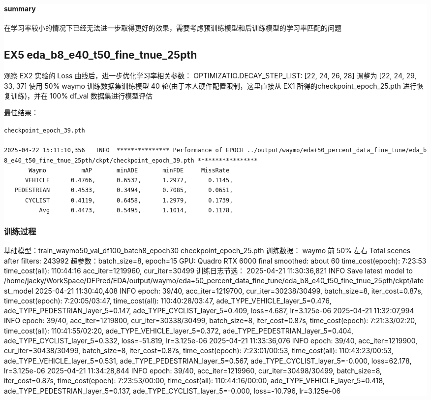 #### summary
在学习率较小的情况下已经无法进一步取得更好的效果，需要考虑预训练模型和后训练模型的学习率匹配的问题



## EX5 eda_b8_e40_t50_fine_tnue_25pth
观察 EX2 实验的 Loss 曲线后，进一步优化学习率相关参数：
OPTIMIZATIO.DECAY_STEP_LIST: [22, 24, 26, 28] 调整为 [22, 24, 29, 33, 37]
使用 50% waymo 训练数据集训练模型 40 轮(由于本人硬件配置限制，这里直接从 EX1 所得的checkpoint_epoch_25.pth 进行恢复训练)，并在 100% df_val 数据集进行模型评估

最佳结果：
```
checkpoint_epoch_39.pth 

2025-04-22 15:11:10,356   INFO  *************** Performance of EPOCH ../output/waymo/eda+50_percent_data_fine_tune/eda_b8_e40_t50_fine_tnue_25pth/ckpt/checkpoint_epoch_39.pth *****************
       Waymo          mAP       minADE       minFDE     MissRate            
      VEHICLE      0.4766,      0.6532,      1.2977,      0.1145,            
   PEDESTRIAN      0.4533,      0.3494,      0.7085,      0.0651,            
      CYCLIST      0.4119,      0.6458,      1.2979,      0.1739,            
          Avg      0.4473,      0.5495,      1.1014,      0.1178,       
```

### 训练过程
基础模型：train_waymo50_val_df100_batch8_epoch30   checkpoint_epoch_25.pth
训练数据： waymo 前 50% 左右  Total scenes after filters: 243992
超参数：batch_size=8, epoch=15
GPU: Quadro RTX 6000
final smoothed: about 60
time_cost(epoch):  7:23:53
time_cost(all): 110:44:16
acc_iter=1219960, cur_iter=30499
训练日志节选：
2025-04-21 11:30:36,821   INFO  Save latest model to /home/jacky/WorkSpace/DFPred/EDA/output/waymo/eda+50_percent_data_fine_tune/eda_b8_e40_t50_fine_tnue_25pth/ckpt/latest_model
2025-04-21 11:30:40,408   INFO  epoch: 39/40, acc_iter=1219700, cur_iter=30238/30499, batch_size=8, iter_cost=0.87s, time_cost(epoch): 7:20:05/03:47, time_cost(all): 110:40:28/03:47, ade_TYPE_VEHICLE_layer_5=0.476, ade_TYPE_PEDESTRIAN_layer_5=0.147, ade_TYPE_CYCLIST_layer_5=0.409, loss=4.687, lr=3.125e-06
2025-04-21 11:32:07,994   INFO  epoch: 39/40, acc_iter=1219800, cur_iter=30338/30499, batch_size=8, iter_cost=0.87s, time_cost(epoch): 7:21:33/02:20, time_cost(all): 110:41:55/02:20, ade_TYPE_VEHICLE_layer_5=0.372, ade_TYPE_PEDESTRIAN_layer_5=0.404, ade_TYPE_CYCLIST_layer_5=0.332, loss=-51.819, lr=3.125e-06
2025-04-21 11:33:36,076   INFO  epoch: 39/40, acc_iter=1219900, cur_iter=30438/30499, batch_size=8, iter_cost=0.87s, time_cost(epoch): 7:23:01/00:53, time_cost(all): 110:43:23/00:53, ade_TYPE_VEHICLE_layer_5=0.531, ade_TYPE_PEDESTRIAN_layer_5=0.567, ade_TYPE_CYCLIST_layer_5=-0.000, loss=62.178, lr=3.125e-06
2025-04-21 11:34:28,844   INFO  epoch: 39/40, acc_iter=1219960, cur_iter=30498/30499, batch_size=8, iter_cost=0.87s, time_cost(epoch): 7:23:53/00:00, time_cost(all): 110:44:16/00:00, ade_TYPE_VEHICLE_layer_5=0.418, ade_TYPE_PEDESTRIAN_layer_5=0.137, ade_TYPE_CYCLIST_layer_5=-0.000, loss=-10.796, lr=3.125e-06

